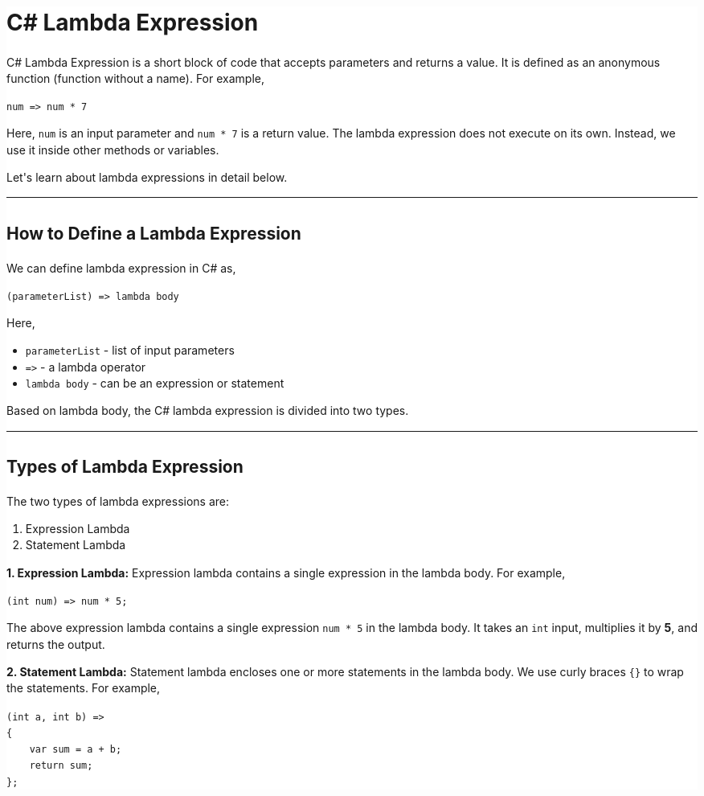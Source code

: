 # C# Lambda Expression

C# Lambda Expression is a short block of code that accepts parameters and returns a value. It is defined as an anonymous function (function without a name). For example,

```
num => num * 7
```

Here, `num` is an input parameter and `num * 7` is a return value. The lambda expression does not execute on its own. Instead, we use it inside other methods or variables.

Let's learn about lambda expressions in detail below.

---

## How to Define a Lambda Expression

We can define lambda expression in C# as,

```
(parameterList) => lambda body
```

Here,

- `parameterList` - list of input parameters
- `=>` - a lambda operator
- `lambda body` - can be an expression or statement

Based on lambda body, the C# lambda expression is divided into two types.

---

## Types of Lambda Expression

The two types of lambda expressions are:

1. Expression Lambda
2. Statement Lambda

**1. Expression Lambda:** Expression lambda contains a single expression in the lambda body. For example,

```
(int num) => num * 5;
```

The above expression lambda contains a single expression `num * 5` in the lambda body. It takes an `int` input, multiplies it by **5**, and returns the output.

**2. Statement Lambda:** Statement lambda encloses one or more statements in the lambda body. We use curly braces `{}` to wrap the statements. For example,

```
(int a, int b) =>
{
    var sum = a + b;
    return sum;
};
```
